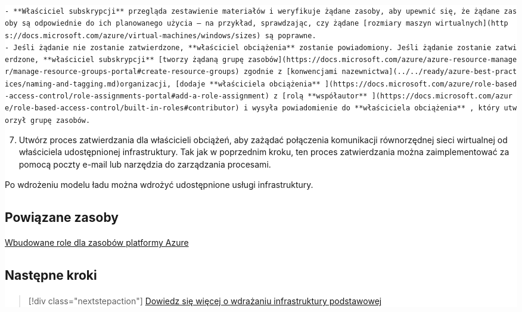     - **Właściciel subskrypcji** przegląda zestawienie materiałów i weryfikuje żądane zasoby, aby upewnić się, że żądane zasoby są odpowiednie do ich planowanego użycia — na przykład, sprawdzając, czy żądane [rozmiary maszyn wirtualnych](https://docs.microsoft.com/azure/virtual-machines/windows/sizes) są poprawne.
    - Jeśli żądanie nie zostanie zatwierdzone, **właściciel obciążenia** zostanie powiadomiony. Jeśli żądanie zostanie zatwierdzone, **właściciel subskrypcji** [tworzy żądaną grupę zasobów](https://docs.microsoft.com/azure/azure-resource-manager/manage-resource-groups-portal#create-resource-groups) zgodnie z [konwencjami nazewnictwa](../../ready/azure-best-practices/naming-and-tagging.md)organizacji, [dodaje **właściciela obciążenia** ](https://docs.microsoft.com/azure/role-based-access-control/role-assignments-portal#add-a-role-assignment) z [rolą **współautor** ](https://docs.microsoft.com/azure/role-based-access-control/built-in-roles#contributor) i wysyła powiadomienie do **właściciela obciążenia** , który utworzył grupę zasobów.
7. Utwórz proces zatwierdzania dla właścicieli obciążeń, aby zażądać połączenia komunikacji równorzędnej sieci wirtualnej od właściciela udostępnionej infrastruktury. Tak jak w poprzednim kroku, ten proces zatwierdzania można zaimplementować za pomocą poczty e-mail lub narzędzia do zarządzania procesami.

Po wdrożeniu modelu ładu można wdrożyć udostępnione usługi infrastruktury.

## <a name="related-resources"></a>Powiązane zasoby

[Wbudowane role dla zasobów platformy Azure](https://docs.microsoft.com/azure/role-based-access-control/built-in-roles)

## <a name="next-steps"></a>Następne kroki

> [!div class="nextstepaction"]
> [Dowiedz się więcej o wdrażaniu infrastruktury podstawowej](../../infrastructure/virtual-machines/basic-workload.md)
